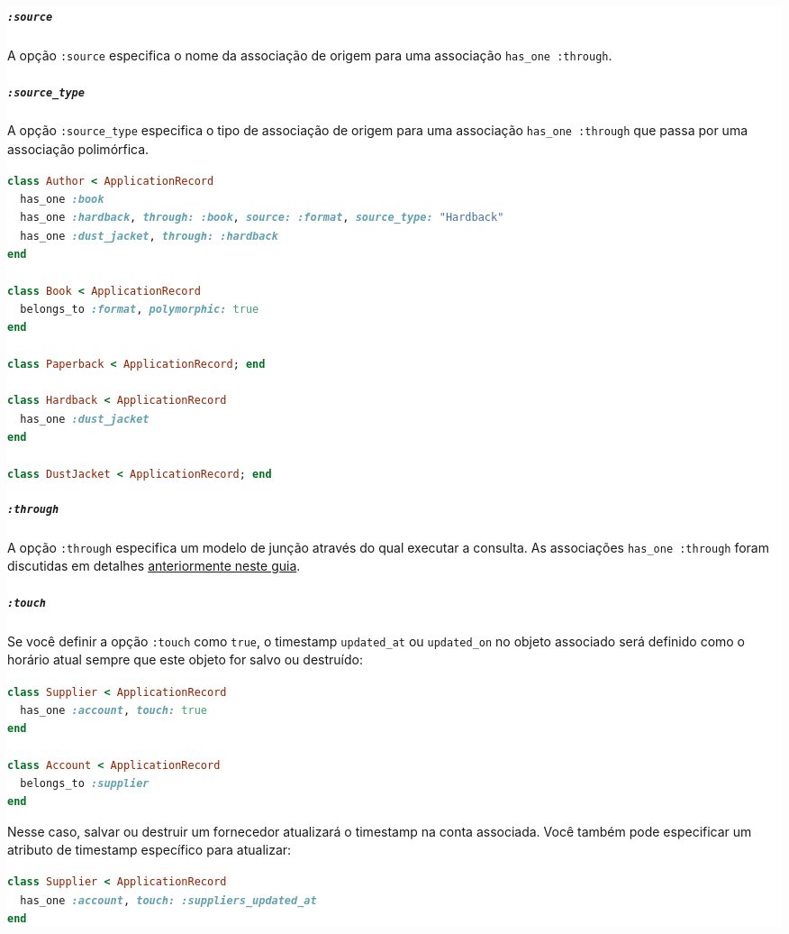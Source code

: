 ##### `:source`

A opção `:source` especifica o nome da associação de origem para uma associação `has_one :through`.

##### `:source_type`

A opção `:source_type` especifica o tipo de associação de origem para uma associação `has_one :through` que passa por uma associação polimórfica.

```ruby
class Author < ApplicationRecord
  has_one :book
  has_one :hardback, through: :book, source: :format, source_type: "Hardback"
  has_one :dust_jacket, through: :hardback
end

class Book < ApplicationRecord
  belongs_to :format, polymorphic: true
end

class Paperback < ApplicationRecord; end

class Hardback < ApplicationRecord
  has_one :dust_jacket
end

class DustJacket < ApplicationRecord; end
```

##### `:through`

A opção `:through` especifica um modelo de junção através do qual executar a consulta. As associações `has_one :through` foram discutidas em detalhes [anteriormente neste guia](#a-associação-has-one-through).

##### `:touch`

Se você definir a opção `:touch` como `true`, o timestamp `updated_at` ou `updated_on` no objeto associado será definido como o horário atual sempre que este objeto for salvo ou destruído:

```ruby
class Supplier < ApplicationRecord
  has_one :account, touch: true
end

class Account < ApplicationRecord
  belongs_to :supplier
end
```

Nesse caso, salvar ou destruir um fornecedor atualizará o timestamp na conta associada. Você também pode especificar um atributo de timestamp específico para atualizar:

```ruby
class Supplier < ApplicationRecord
  has_one :account, touch: :suppliers_updated_at
end
```
